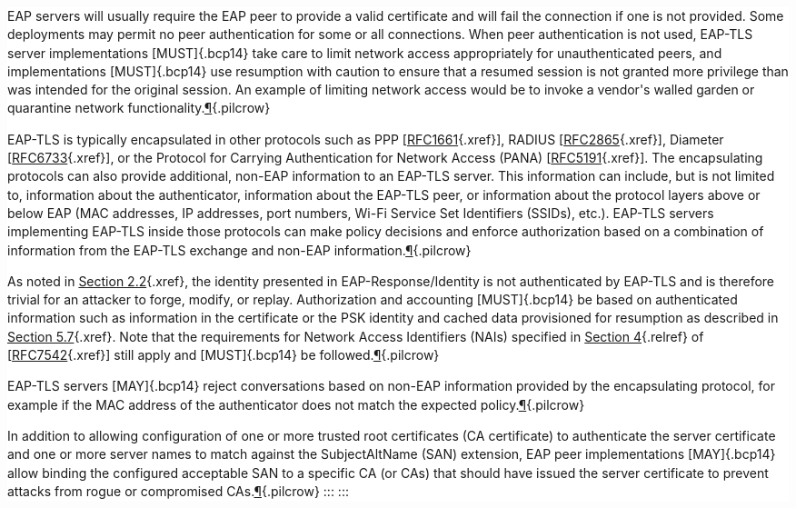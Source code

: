 EAP servers will usually require the EAP peer to provide a valid
certificate and will fail the connection if one is not provided. Some
deployments may permit no peer authentication for some or all
connections. When peer authentication is not used, EAP-TLS server
implementations [MUST]{.bcp14} take care to limit network access
appropriately for unauthenticated peers, and implementations
[MUST]{.bcp14} use resumption with caution to ensure that a resumed
session is not granted more privilege than was intended for the original
session. An example of limiting network access would be to invoke a
vendor\'s walled garden or quarantine network
functionality.[¶](#section-5.6-2){.pilcrow}

EAP-TLS is typically encapsulated in other protocols such as PPP
\[[RFC1661](#RFC1661){.xref}\], RADIUS \[[RFC2865](#RFC2865){.xref}\],
Diameter \[[RFC6733](#RFC6733){.xref}\], or the Protocol for Carrying
Authentication for Network Access (PANA) \[[RFC5191](#RFC5191){.xref}\].
The encapsulating protocols can also provide additional, non-EAP
information to an EAP-TLS server. This information can include, but is
not limited to, information about the authenticator, information about
the EAP-TLS peer, or information about the protocol layers above or
below EAP (MAC addresses, IP addresses, port numbers, Wi-Fi Service Set
Identifiers (SSIDs), etc.). EAP-TLS servers implementing EAP-TLS inside
those protocols can make policy decisions and enforce authorization
based on a combination of information from the EAP-TLS exchange and
non-EAP information.[¶](#section-5.6-3){.pilcrow}

As noted in [Section 2.2](#identity){.xref}, the identity presented in
EAP-Response/Identity is not authenticated by EAP-TLS and is therefore
trivial for an attacker to forge, modify, or replay. Authorization and
accounting [MUST]{.bcp14} be based on authenticated information such as
information in the certificate or the PSK identity and cached data
provisioned for resumption as described in [Section
5.7](#secres){.xref}. Note that the requirements for Network Access
Identifiers (NAIs) specified in [Section
4](https://www.rfc-editor.org/rfc/rfc7542#section-4){.relref} of
\[[RFC7542](#RFC7542){.xref}\] still apply and [MUST]{.bcp14} be
followed.[¶](#section-5.6-4){.pilcrow}

EAP-TLS servers [MAY]{.bcp14} reject conversations based on non-EAP
information provided by the encapsulating protocol, for example if the
MAC address of the authenticator does not match the expected
policy.[¶](#section-5.6-5){.pilcrow}

In addition to allowing configuration of one or more trusted root
certificates (CA certificate) to authenticate the server certificate and
one or more server names to match against the SubjectAltName (SAN)
extension, EAP peer implementations [MAY]{.bcp14} allow binding the
configured acceptable SAN to a specific CA (or CAs) that should have
issued the server certificate to prevent attacks from rogue or
compromised CAs.[¶](#section-5.6-6){.pilcrow}
:::
:::
